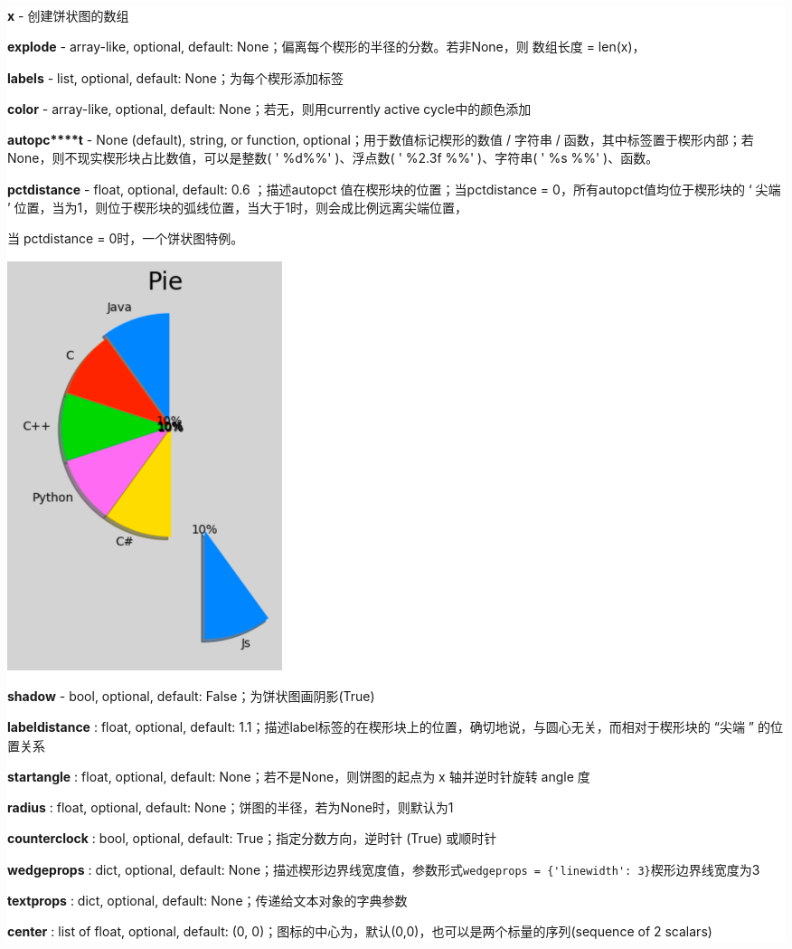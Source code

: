 **x** - 创建饼状图的数组

**explode** - array-like, optional, default: None；偏离每个楔形的半径的分数。若非None，则 数组长度 = len(x)，

**labels** - list, optional, default: None；为每个楔形添加标签

**color** - array-like, optional, default: None；若无，则用currently active cycle中的颜色添加

**autopc****t** - None (default), string, or function, optional；用于数值标记楔形的数值 / 字符串 / 函数，其中标签置于楔形内部；若None，则不现实楔形块占比数值，可以是整数( ' %d%%' )、浮点数( ' %2.3f %%' )、字符串( ' %s %%' )、函数。

**pctdistance** - float, optional, default: 0.6 ；描述autopct 值在楔形块的位置；当pctdistance = 0，所有autopct值均位于楔形块的 ‘ 尖端 ’ 位置，当为1，则位于楔形块的弧线位置，当大于1时，则会成比例远离尖端位置，

当 pctdistance = 0时，一个饼状图特例。

![image-20200312225532705](../images/image-20200312225532705.png)

**shadow** - bool, optional, default: False；为饼状图画阴影(True)

**labeldistance** : float, optional, default: 1.1；描述label标签的在楔形块上的位置，确切地说，与圆心无关，而相对于楔形块的 “尖端 ” 的位置关系

**startangle** : float, optional, default: None；若不是None，则饼图的起点为 x 轴并逆时针旋转 angle 度

**radius** : float, optional, default: None；饼图的半径，若为None时，则默认为1

**counterclock** : bool, optional, default: True；指定分数方向，逆时针 (True) 或顺时针

**wedgeprops** : dict, optional, default: None；描述楔形边界线宽度值，参数形式``wedgeprops = {'linewidth': 3}``楔形边界线宽度为3

**textprops** : dict, optional, default: None；传递给文本对象的字典参数

**center** : list of float, optional, default: (0, 0)；图标的中心为，默认(0,0)，也可以是两个标量的序列(sequence of 2 scalars)
